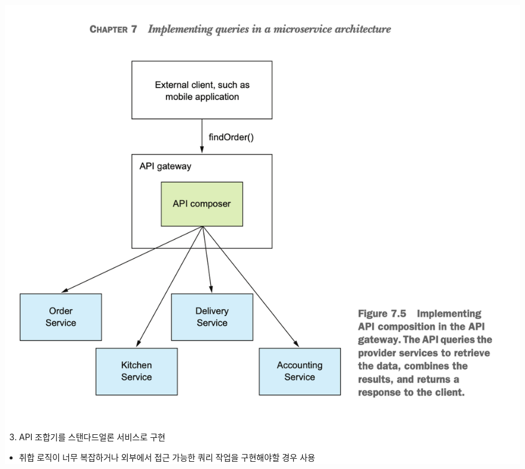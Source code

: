 ![fig_4.png](fig_4.png)

3. API 조합기를 스탠다드얼론 서비스로 구현

- 취합 로직이 너무 복잡하거나 외부에서 접근 가능한 쿼리 작업을 구현해야할 경우 사용
